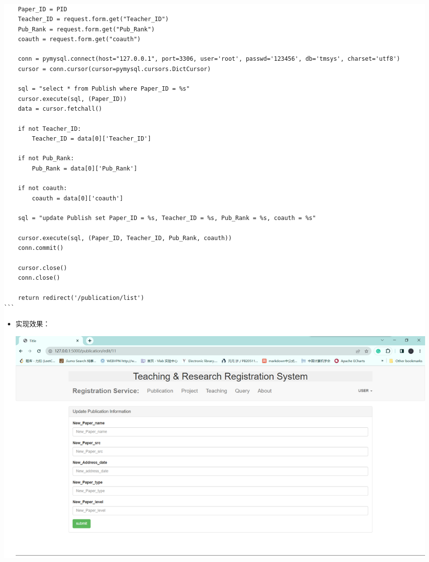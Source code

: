        Paper_ID = PID
        Teacher_ID = request.form.get("Teacher_ID")
        Pub_Rank = request.form.get("Pub_Rank")
        coauth = request.form.get("coauth")
        
        conn = pymysql.connect(host="127.0.0.1", port=3306, user='root', passwd='123456', db='tmsys', charset='utf8')
        cursor = conn.cursor(cursor=pymysql.cursors.DictCursor)
    
        sql = "select * from Publish where Paper_ID = %s"
        cursor.execute(sql, (Paper_ID))
        data = cursor.fetchall()
        
        if not Teacher_ID:
            Teacher_ID = data[0]['Teacher_ID']
        
        if not Pub_Rank:
            Pub_Rank = data[0]['Pub_Rank']
            
        if not coauth:
            coauth = data[0]['coauth']
            
        sql = "update Publish set Paper_ID = %s, Teacher_ID = %s, Pub_Rank = %s, coauth = %s"
    
        cursor.execute(sql, (Paper_ID, Teacher_ID, Pub_Rank, coauth))
        conn.commit()
    
        cursor.close()
        conn.close()
    
        return redirect('/publication/list')
    ```

  - 实现效果：

    ![image-20230701135100976](./assets/image-20230701135100976.png)

